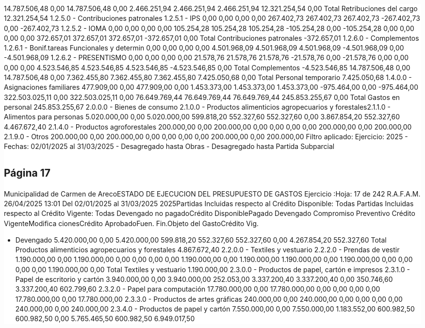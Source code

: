 14.787.506,48 0,00 14.787.506,48 0,00 2.466.251,94 2.466.251,94 2.466.251,94 12.321.254,54 0,00 Total Retribuciones del cargo 12.321.254,54
1.2.5.0 - Contribuciones patronales
1.2.5.1 - IPS 0,00 0,00 0,00 0,00 267.402,73 267.402,73 267.402,73 -267.402,73 0,00 -267.402,73
1.2.5.2 - IOMA 0,00 0,00 0,00 0,00 105.254,28 105.254,28 105.254,28 -105.254,28 0,00 -105.254,28
0,00 0,00 0,00 0,00 372.657,01 372.657,01 372.657,01 -372.657,01 0,00 Total Contribuciones patronales -372.657,01
1.2.6.0 - Complementos
1.2.6.1 - Bonif.tareas Funcionales y determin 0,00 0,00 0,00 0,00 4.501.968,09 4.501.968,09 4.501.968,09 -4.501.968,09 0,00 -4.501.968,09
1.2.6.2 - PRESENTISMO 0,00 0,00 0,00 0,00 21.578,76 21.578,76 21.578,76 -21.578,76 0,00 -21.578,76
0,00 0,00 0,00 0,00 4.523.546,85 4.523.546,85 4.523.546,85 -4.523.546,85 0,00 Total Complementos -4.523.546,85
14.787.506,48 0,00 14.787.506,48 0,00 7.362.455,80 7.362.455,80 7.362.455,80 7.425.050,68 0,00 Total Personal temporario 7.425.050,68
1.4.0.0 - Asignaciones familiares 477.909,00 0,00 477.909,00 0,00 1.453.373,00 1.453.373,00 1.453.373,00 -975.464,00 0,00 -975.464,00
322.503.025,11 0,00 322.503.025,11 0,00 76.649.769,44 76.649.769,44 76.649.769,44 245.853.255,67 0,00 Total Gastos en personal 245.853.255,67
2.0.0.0 - Bienes de consumo
2.1.0.0 - Productos alimenticios agropecuarios y
forestales2.1.1.0 - Alimentos para personas 5.020.000,00 0,00 5.020.000,00 599.818,20 552.327,60 552.327,60 0,00 3.867.854,20 552.327,60 4.467.672,40
2.1.4.0 - Productos agroforestales 200.000,00 0,00 200.000,00 0,00 0,00 0,00 0,00 200.000,00 0,00 200.000,00
2.1.9.0 - Otros 200.000,00 0,00 200.000,00 0,00 0,00 0,00 0,00 200.000,00 0,00 200.000,00
Filtro aplicado: Ejercicio: 2025 - Fechas: 02/01/2025 al 31/03/2025 - Desagregado hasta Obras - Desagregado hasta Partida Subparcial

## Página 17

Municipalidad de
Carmen de ArecoESTADO DE EJECUCION DEL PRESUPUESTO DE GASTOS
Ejercicio
:Hoja: 17 de 242 R.A.F.A.M.
26/04/2025 13:01
Del 02/01/2025 al 31/03/2025
2025Partidas Incluidas respecto al Crédito Disponible: Todas
Partidas Incluidas respecto al Crédito Vigente: Todas
Devengado
no pagadoCrédito
DisponiblePagado Devengado Compromiso Preventivo Crédito
VigenteModifica
cionesCrédito
AprobadoFuen.
Fin.Objeto del GastoCrédito Vig.
- Devengado
5.420.000,00 0,00 5.420.000,00 599.818,20 552.327,60 552.327,60 0,00 4.267.854,20 552.327,60 Total Productos alimenticios agropecuarios y forestales 4.867.672,40
2.2.0.0 - Textiles y vestuario
2.2.2.0 - Prendas de vestir 1.190.000,00 0,00 1.190.000,00 0,00 0,00 0,00 0,00 1.190.000,00 0,00 1.190.000,00
1.190.000,00 0,00 1.190.000,00 0,00 0,00 0,00 0,00 1.190.000,00 0,00 Total Textiles y vestuario 1.190.000,00
2.3.0.0 - Productos de papel, cartón e impresos
2.3.1.0 - Papel de escritorio y cartón 3.940.000,00 0,00 3.940.000,00 252.053,00 3.337.200,40 3.337.200,40 0,00 350.746,60 3.337.200,40 602.799,60
2.3.2.0 - Papel para computación 17.780.000,00 0,00 17.780.000,00 0,00 0,00 0,00 0,00 17.780.000,00 0,00 17.780.000,00
2.3.3.0 - Productos de artes gráficas 240.000,00 0,00 240.000,00 0,00 0,00 0,00 0,00 240.000,00 0,00 240.000,00
2.3.4.0 - Productos de papel y cartón 7.550.000,00 0,00 7.550.000,00 1.183.552,00 600.982,50 600.982,50 0,00 5.765.465,50 600.982,50 6.949.017,50